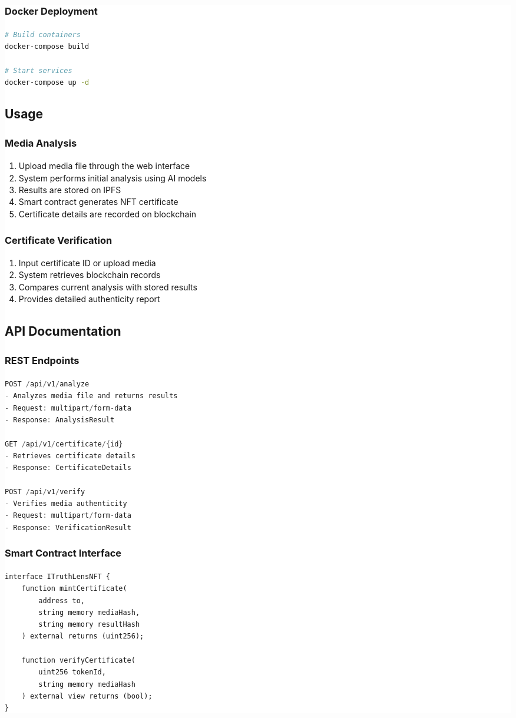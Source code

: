 ### Docker Deployment
```bash
# Build containers
docker-compose build

# Start services
docker-compose up -d
```

## Usage

### Media Analysis
1. Upload media file through the web interface
2. System performs initial analysis using AI models
3. Results are stored on IPFS
4. Smart contract generates NFT certificate
5. Certificate details are recorded on blockchain

### Certificate Verification
1. Input certificate ID or upload media
2. System retrieves blockchain records
3. Compares current analysis with stored results
4. Provides detailed authenticity report

## API Documentation

### REST Endpoints

```typescript
POST /api/v1/analyze
- Analyzes media file and returns results
- Request: multipart/form-data
- Response: AnalysisResult

GET /api/v1/certificate/{id}
- Retrieves certificate details
- Response: CertificateDetails

POST /api/v1/verify
- Verifies media authenticity
- Request: multipart/form-data
- Response: VerificationResult
```

### Smart Contract Interface

```solidity
interface ITruthLensNFT {
    function mintCertificate(
        address to,
        string memory mediaHash,
        string memory resultHash
    ) external returns (uint256);

    function verifyCertificate(
        uint256 tokenId,
        string memory mediaHash
    ) external view returns (bool);
}
```
